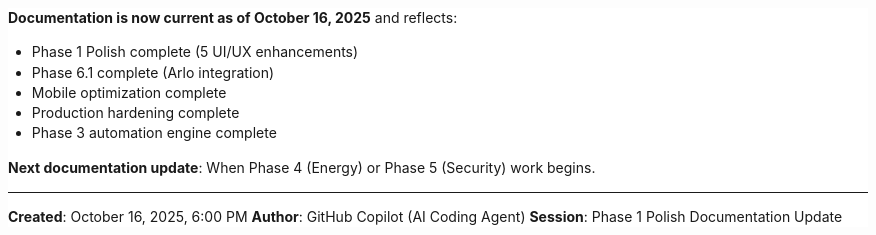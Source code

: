 **Documentation is now current as of October 16, 2025** and reflects:

- Phase 1 Polish complete (5 UI/UX enhancements)
- Phase 6.1 complete (Arlo integration)
- Mobile optimization complete
- Production hardening complete
- Phase 3 automation engine complete

**Next documentation update**: When Phase 4 (Energy) or Phase 5 (Security) work begins.

---

**Created**: October 16, 2025, 6:00 PM
**Author**: GitHub Copilot (AI Coding Agent)
**Session**: Phase 1 Polish Documentation Update
